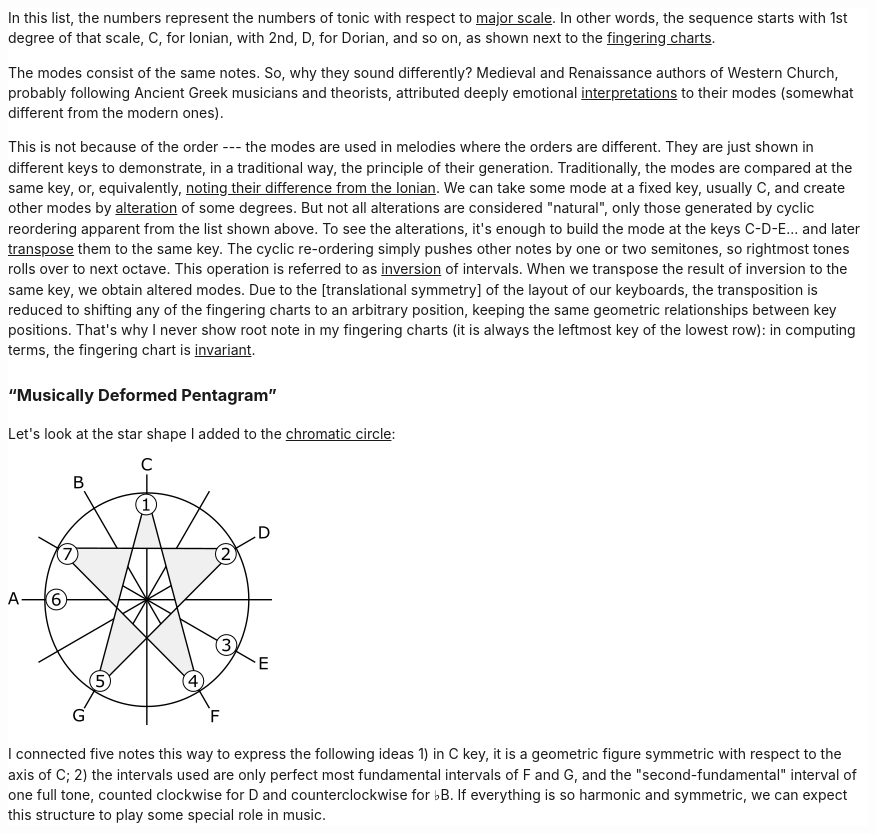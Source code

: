 In this list, the numbers represent the numbers of tonic with respect to [major scale](https://en.wikipedia.org/wiki/Major_scale). In other words, the sequence starts with 1st degree of that scale, C, for Ionian, with 2nd, D, for Dorian, and so on, as shown next to the [fingering charts](#heading-fingering-charts).

The modes consist of the same notes. So, why they sound differently? Medieval and Renaissance authors of Western Church, probably following Ancient Greek musicians and theorists, attributed deeply emotional [interpretations](https://en.wikipedia.org/wiki/Mode_(music)#Use) to their modes (somewhat different from the modern ones).

This is not because of the order --- the modes are used in melodies where the orders are different. They are just shown in different keys to demonstrate, in a traditional way, the principle of their generation. Traditionally, the modes are compared at the same key, or, equivalently, [noting their difference from the Ionian](https://en.wikibooks.org/wiki/Music_Theory/Modes). We can take some mode at a fixed key, usually C, and create other modes by [alteration](https://en.wikipedia.org/wiki/Altered_chord) of some degrees. But not all alterations are considered "natural", only those generated by cyclic reordering apparent from the list shown above. To see the alterations, it's enough to build the mode at the keys C-D-E... and later [transpose](https://en.wikipedia.org/wiki/Transposition_%28music%29) them to the same key. The cyclic re-ordering simply pushes other notes by one or two semitones, so rightmost tones rolls over to next octave. This operation is referred to as [inversion](https://en.wikipedia.org/wiki/Inversion_%28music%29) of intervals. When we transpose the result of inversion to the same key, we obtain altered modes. Due to the [translational symmetry] of the layout of our keyboards, the transposition is reduced to shifting any of the fingering charts to an arbitrary position, keeping the same geometric relationships between key positions. That's why I never show root note in my fingering charts (it is always the leftmost key of the lowest row): in computing terms, the fingering chart is [invariant](https://en.wikipedia.org/wiki/Invariant_%28computer_science%29).

### &ldquo;Musically Deformed Pentagram&rdquo;

Let's look at the star shape I added to the [chromatic circle](https://en.wikipedia.org/wiki/Chromatic_circle):

![Major pentatonic](pentatonic.png)

I connected five notes this way to express the following ideas 1) in C key, it is a geometric figure symmetric with respect to the axis of C; 2) the intervals used are only perfect most fundamental intervals of F and G, and the "second-fundamental" interval of one full tone, counted clockwise for D and counterclockwise for ♭B. If everything is so harmonic and symmetric, we can expect this structure to play some special role in music.
